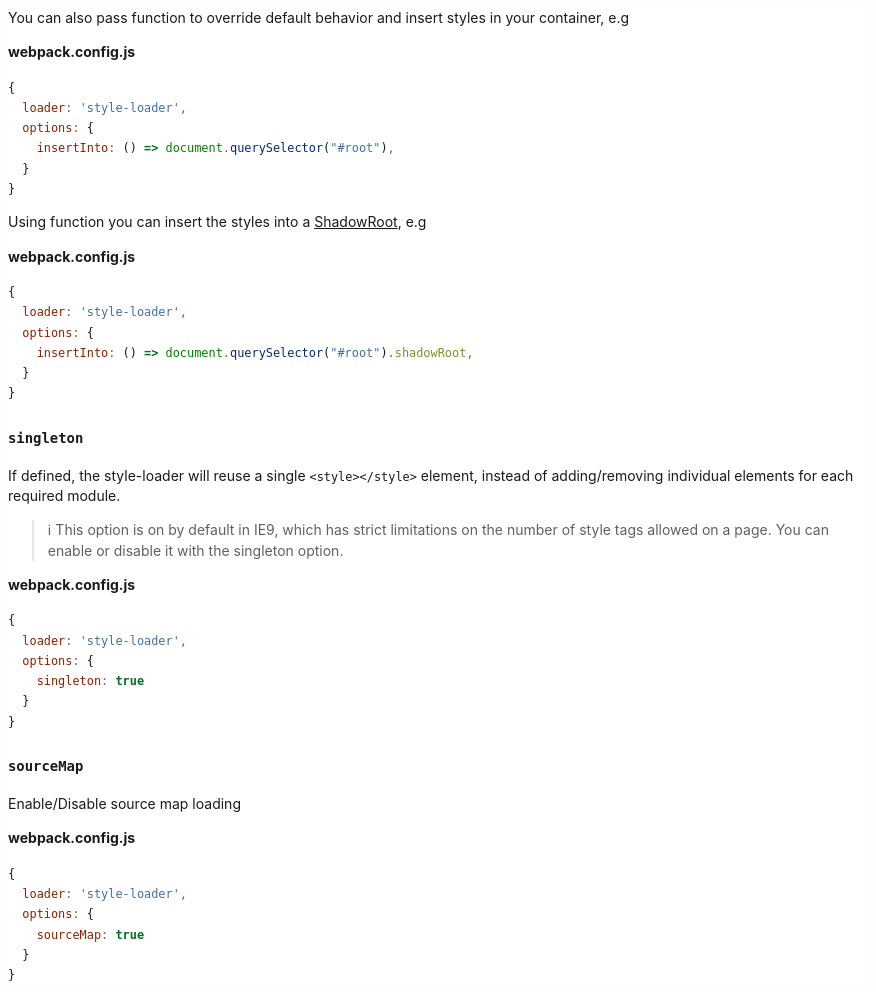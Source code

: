 You can also pass function to override default behavior and insert styles in your container, e.g

**webpack.config.js**
```js
{
  loader: 'style-loader',
  options: {
    insertInto: () => document.querySelector("#root"),
  }
}
```

Using function you can insert the styles into a [ShadowRoot](https://developer.mozilla.org/en-US/docs/Web/API/ShadowRoot), e.g

**webpack.config.js**
```js
{
  loader: 'style-loader',
  options: {
    insertInto: () => document.querySelector("#root").shadowRoot,
  }
}
```

### `singleton`

If defined, the style-loader will reuse a single `<style></style>` element, instead of adding/removing individual elements for each required module.

> ℹ️  This option is on by default in IE9, which has strict limitations on the number of style tags allowed on a page. You can enable or disable it with the singleton option.

**webpack.config.js**
```js
{
  loader: 'style-loader',
  options: {
    singleton: true
  }
}
```

### `sourceMap`

Enable/Disable source map loading

**webpack.config.js**
```js
{
  loader: 'style-loader',
  options: {
    sourceMap: true
  }
}
```
